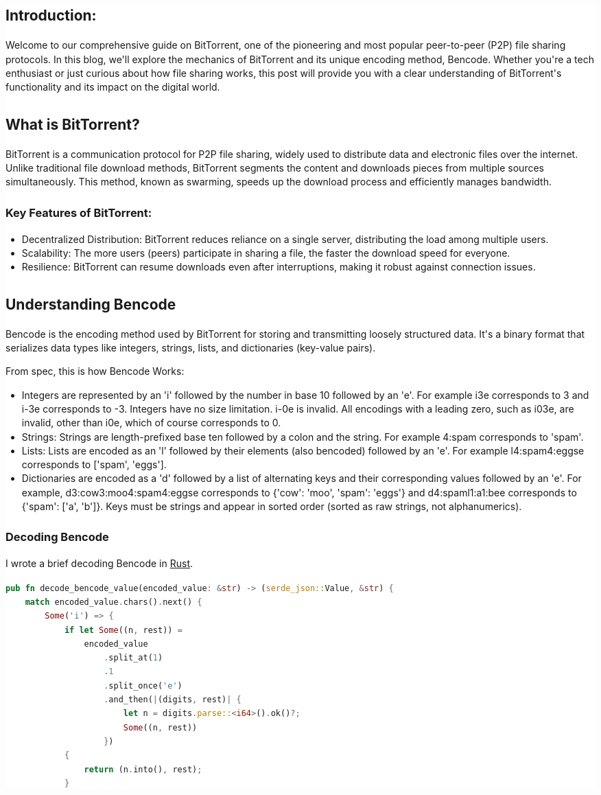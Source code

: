 ## Introduction:
Welcome to our comprehensive guide on BitTorrent, one of the pioneering and most popular peer-to-peer (P2P) file sharing protocols. In this blog, we'll explore the mechanics of BitTorrent and its unique encoding method, Bencode. Whether you're a tech enthusiast or just curious about how file sharing works, this post will provide you with a clear understanding of BitTorrent's functionality and its impact on the digital world.

## What is BitTorrent?
BitTorrent is a communication protocol for P2P file sharing, widely used to distribute data and electronic files over the internet. Unlike traditional file download methods, BitTorrent segments the content and downloads pieces from multiple sources simultaneously. This method, known as swarming, speeds up the download process and efficiently manages bandwidth.

### Key Features of BitTorrent:

- Decentralized Distribution: BitTorrent reduces reliance on a single server, distributing the load among multiple users.
- Scalability: The more users (peers) participate in sharing a file, the faster the download speed for everyone.
- Resilience: BitTorrent can resume downloads even after interruptions, making it robust against connection issues.


## Understanding Bencode
Bencode is the encoding method used by BitTorrent for storing and transmitting loosely structured data. It's a binary format that serializes data types like integers, strings, lists, and dictionaries (key-value pairs).

From spec, this is how Bencode Works:

- Integers are represented by an 'i' followed by the number in base 10 followed by an 'e'. For example i3e corresponds to 3 and i-3e corresponds to -3. Integers have no size limitation. i-0e is invalid. All encodings with a leading zero, such as i03e, are invalid, other than i0e, which of course corresponds to 0.
- Strings: Strings are length-prefixed base ten followed by a colon and the string. For example 4:spam corresponds to 'spam'.
- Lists: Lists are encoded as an 'l' followed by their elements (also bencoded) followed by an 'e'. For example l4:spam4:eggse corresponds to ['spam', 'eggs'].
- Dictionaries are encoded as a 'd' followed by a list of alternating keys and their corresponding values followed by an 'e'. For example, d3:cow3:moo4:spam4:eggse corresponds to {'cow': 'moo', 'spam': 'eggs'} and d4:spaml1:a1:bee corresponds to {'spam': ['a', 'b']}. Keys must be strings and appear in sorted order (sorted as raw strings, not alphanumerics).


### Decoding Bencode

I wrote a brief decoding Bencode in [Rust](https://www.rust-lang.org/). 

```rust
pub fn decode_bencode_value(encoded_value: &str) -> (serde_json::Value, &str) {
    match encoded_value.chars().next() {
        Some('i') => {
            if let Some((n, rest)) =
                encoded_value
                    .split_at(1)
                    .1
                    .split_once('e')
                    .and_then(|(digits, rest)| {
                        let n = digits.parse::<i64>().ok()?;
                        Some((n, rest))
                    })
            {
                return (n.into(), rest);
            }
```